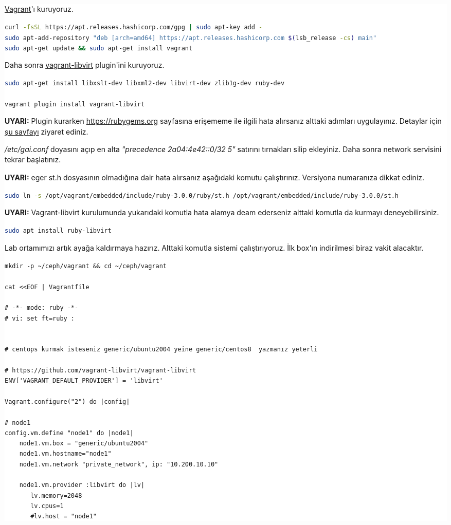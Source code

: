 [Vagrant](https://www.vagrantup.com/downloads)'ı kuruyoruz.

```bash
curl -fsSL https://apt.releases.hashicorp.com/gpg | sudo apt-key add -
sudo apt-add-repository "deb [arch=amd64] https://apt.releases.hashicorp.com $(lsb_release -cs) main"
sudo apt-get update && sudo apt-get install vagrant
```

Daha sonra [vagrant-libvirt](https://github.com/vagrant-libvirt/vagrant-libvirt) plugin'ini kuruyoruz. 

```bash
sudo apt-get install libxslt-dev libxml2-dev libvirt-dev zlib1g-dev ruby-dev

vagrant plugin install vagrant-libvirt
```

**UYARI:** Plugin kurarken https://rubygems.org sayfasına erişememe ile ilgili hata alırsanız alttaki adımları uygulayınız. Detaylar için [şu sayfayı](https://stackoverflow.com/questions/49800432/gem-cannot-access-rubygems-org) ziyaret ediniz.


_/etc/gai.conf_ doyasını açıp en alta _"precedence  2a04:4e42::0/32  5"_ satırını tırnakları silip ekleyiniz. Daha sonra network servisini tekrar başlatınız.


**UYARI:** eger st.h dosyasının olmadığına dair hata alırsanız aşağıdaki komutu çalıştırınız. Versiyona numaranıza dikkat ediniz.

```bash
sudo ln -s /opt/vagrant/embedded/include/ruby-3.0.0/ruby/st.h /opt/vagrant/embedded/include/ruby-3.0.0/st.h
```


**UYARI:** Vagrant-libvirt kurulumunda yukarıdaki komutla hata alamya deam ederseniz alttaki komutla da kurmayı deneyebilirsiniz.

```bash
sudo apt install ruby-libvirt
```

Lab ortamımızı artık ayağa kaldırmaya hazırız. Alttaki komutla sistemi çalıştırıyoruz. İlk box'ın indirilmesi biraz vakit alacaktır.

```shell
mkdir -p ~/ceph/vagrant && cd ~/ceph/vagrant

cat <<EOF | Vagrantfile

# -*- mode: ruby -*-
# vi: set ft=ruby :


# centops kurmak isteseniz generic/ubuntu2004 yeine generic/centos8  yazmanız yeterli

# https://github.com/vagrant-libvirt/vagrant-libvirt
ENV['VAGRANT_DEFAULT_PROVIDER'] = 'libvirt'

Vagrant.configure("2") do |config|

# node1
config.vm.define "node1" do |node1|
    node1.vm.box = "generic/ubuntu2004"
    node1.vm.hostname="node1"
    node1.vm.network "private_network", ip: "10.200.10.10"
    
    node1.vm.provider :libvirt do |lv|
       lv.memory=2048
       lv.cpus=1
       #lv.host = "node1"
```